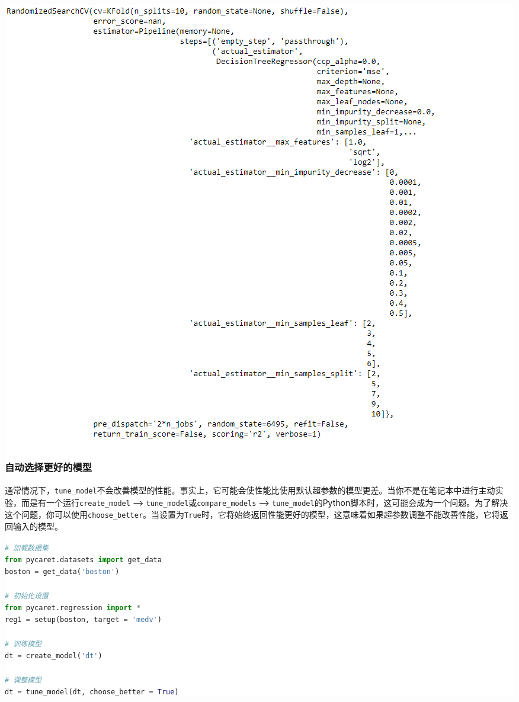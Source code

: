 ![print(tuner)的输出](<../../.gitbook/assets/image (463).png>)

### 自动选择更好的模型

通常情况下，`tune_model`不会改善模型的性能。事实上，它可能会使性能比使用默认超参数的模型更差。当你不是在笔记本中进行主动实验，而是有一个运行`create_model` --> `tune_model`或`compare_models` --> `tune_model`的Python脚本时，这可能会成为一个问题。为了解决这个问题，你可以使用`choose_better`。当设置为`True`时，它将始终返回性能更好的模型，这意味着如果超参数调整不能改善性能，它将返回输入的模型。

```python
# 加载数据集
from pycaret.datasets import get_data 
boston = get_data('boston') 

# 初始化设置
from pycaret.regression import * 
reg1 = setup(boston, target = 'medv')

# 训练模型
dt = create_model('dt')

# 调整模型
dt = tune_model(dt, choose_better = True)
```
